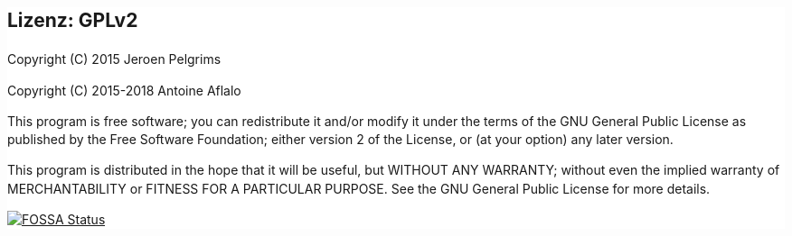 ## Lizenz: GPLv2

Copyright (C) 2015 Jeroen Pelgrims

Copyright (C) 2015-2018 Antoine Aflalo

This program is free software; you can redistribute it and/or
modify it under the terms of the GNU General Public License
as published by the Free Software Foundation; either version 2
of the License, or (at your option) any later version.

This program is distributed in the hope that it will be useful,
but WITHOUT ANY WARRANTY; without even the implied warranty of
MERCHANTABILITY or FITNESS FOR A PARTICULAR PURPOSE.  See the
GNU General Public License for more details.


[![FOSSA Status](https://app.fossa.io/api/projects/git%2Bgithub.com%2FBelphemur%2FSoundSwitch.svg?type=large)](https://app.fossa.io/projects/git%2Bgithub.com%2FBelphemur%2FSoundSwitch?ref=badge_large)
